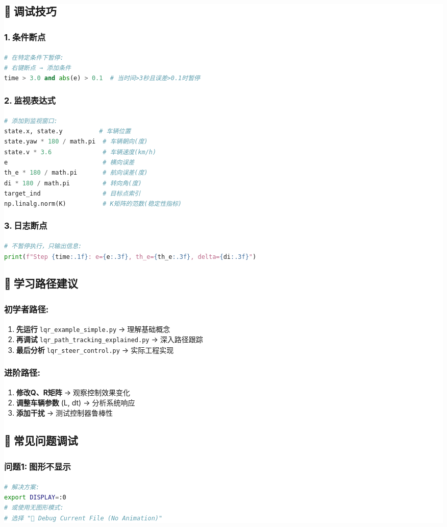 ## 🔧 调试技巧

### 1. 条件断点
```python
# 在特定条件下暂停:
# 右键断点 → 添加条件
time > 3.0 and abs(e) > 0.1  # 当时间>3秒且误差>0.1时暂停
```

### 2. 监视表达式
```python
# 添加到监视窗口:
state.x, state.y          # 车辆位置
state.yaw * 180 / math.pi  # 车辆朝向(度)
state.v * 3.6              # 车辆速度(km/h)
e                          # 横向误差
th_e * 180 / math.pi       # 航向误差(度)
di * 180 / math.pi         # 转向角(度)
target_ind                 # 目标点索引
np.linalg.norm(K)          # K矩阵的范数(稳定性指标)
```

### 3. 日志断点
```python
# 不暂停执行，只输出信息:
print(f"Step {time:.1f}: e={e:.3f}, th_e={th_e:.3f}, delta={di:.3f}")
```

## 🎯 学习路径建议

### 初学者路径:
1. **先运行** `lqr_example_simple.py` → 理解基础概念
2. **再调试** `lqr_path_tracking_explained.py` → 深入路径跟踪
3. **最后分析** `lqr_steer_control.py` → 实际工程实现

### 进阶路径:
1. **修改Q、R矩阵** → 观察控制效果变化
2. **调整车辆参数** (L, dt) → 分析系统响应
3. **添加干扰** → 测试控制器鲁棒性

## 🐛 常见问题调试

### 问题1: 图形不显示
```bash
# 解决方案:
export DISPLAY=:0
# 或使用无图形模式:
# 选择 "🚀 Debug Current File (No Animation)"
```
